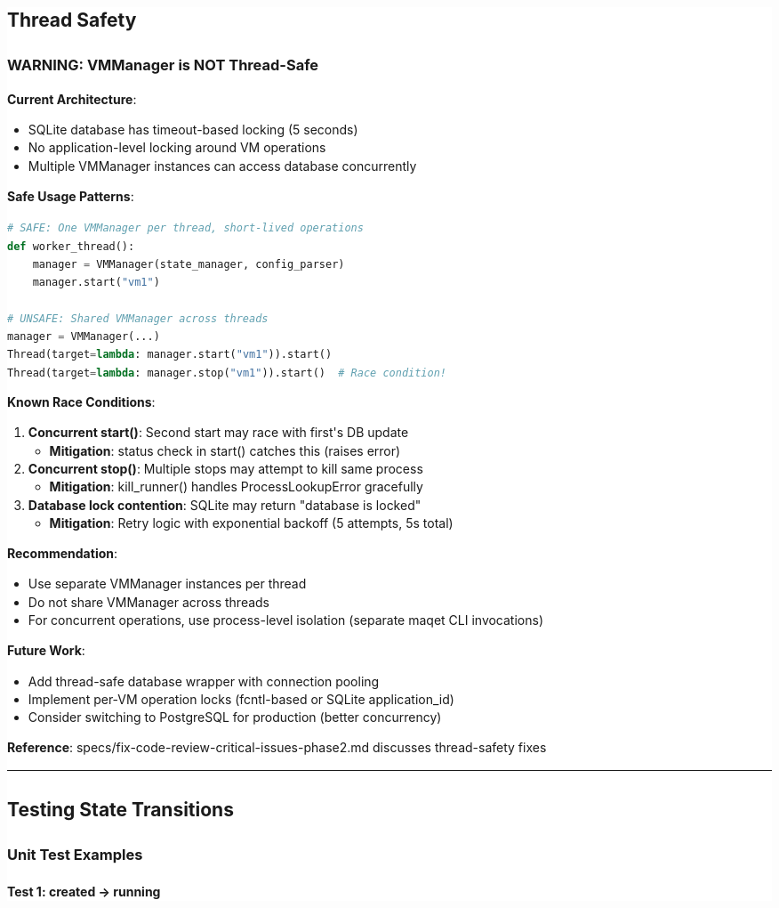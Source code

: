 
## Thread Safety

### WARNING: VMManager is NOT Thread-Safe

**Current Architecture**:

- SQLite database has timeout-based locking (5 seconds)
- No application-level locking around VM operations
- Multiple VMManager instances can access database concurrently

**Safe Usage Patterns**:

```python
# SAFE: One VMManager per thread, short-lived operations
def worker_thread():
    manager = VMManager(state_manager, config_parser)
    manager.start("vm1")

# UNSAFE: Shared VMManager across threads
manager = VMManager(...)
Thread(target=lambda: manager.start("vm1")).start()
Thread(target=lambda: manager.stop("vm1")).start()  # Race condition!
```

**Known Race Conditions**:

1. **Concurrent start()**: Second start may race with first's DB update
   - **Mitigation**: status check in start() catches this (raises error)
2. **Concurrent stop()**: Multiple stops may attempt to kill same process
   - **Mitigation**: kill_runner() handles ProcessLookupError gracefully
3. **Database lock contention**: SQLite may return "database is locked"
   - **Mitigation**: Retry logic with exponential backoff (5 attempts, 5s total)

**Recommendation**:

- Use separate VMManager instances per thread
- Do not share VMManager across threads
- For concurrent operations, use process-level isolation (separate maqet CLI invocations)

**Future Work**:

- Add thread-safe database wrapper with connection pooling
- Implement per-VM operation locks (fcntl-based or SQLite application_id)
- Consider switching to PostgreSQL for production (better concurrency)

**Reference**: specs/fix-code-review-critical-issues-phase2.md discusses thread-safety fixes

---

## Testing State Transitions

### Unit Test Examples

#### Test 1: created -> running
